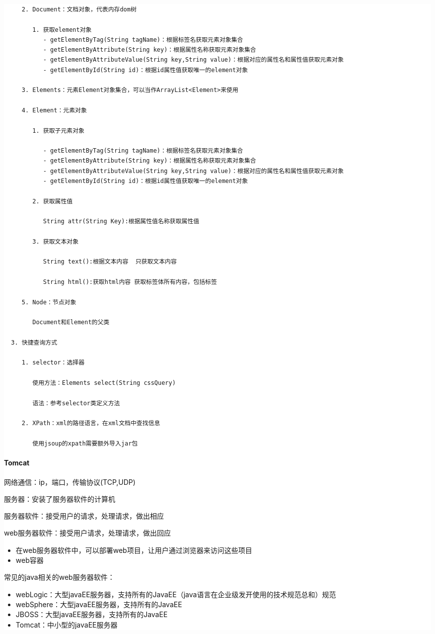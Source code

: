          2. Document：文档对象，代表内存dom树

            1. 获取element对象
               - getElementByTag(String tagName)：根据标签名获取元素对象集合
               - getElementByAttribute(String key)：根据属性名称获取元素对象集合
               - getElementByAttributeValue(String key,String value)：根据对应的属性名和属性值获取元素对象
               - getElementById(String id)：根据id属性值获取唯一的element对象

         3. Elements：元素Element对象集合，可以当作ArrayList<Element>来使用

         4. Element：元素对象

            1. 获取子元素对象

               - getElementByTag(String tagName)：根据标签名获取元素对象集合
               - getElementByAttribute(String key)：根据属性名称获取元素对象集合
               - getElementByAttributeValue(String key,String value)：根据对应的属性名和属性值获取元素对象
               - getElementById(String id)：根据id属性值获取唯一的element对象

            2. 获取属性值

               String attr(String Key):根据属性值名称获取属性值

            3. 获取文本对象

               String text():根据文本内容  只获取文本内容

               String html():获取html内容 获取标签体所有内容，包括标签

         5. Node：节点对象

            Document和Element的父类

      3. 快捷查询方式

         1. selector：选择器

            使用方法：Elements select(String cssQuery)

            语法：参考selector类定义方法

         2. XPath：xml的路径语言，在xml文档中查找信息

            使用jsoup的xpath需要额外导入jar包

#### Tomcat

网络通信：ip，端口，传输协议(TCP,UDP)

服务器：安装了服务器软件的计算机

服务器软件：接受用户的请求，处理请求，做出相应

web服务器软件：接受用户请求，处理请求，做出回应

- 在web服务器软件中，可以部署web项目，让用户通过浏览器来访问这些项目
- web容器

常见的java相关的web服务器软件：

- webLogic：大型javaEE服务器，支持所有的JavaEE（java语言在企业级发开使用的技术规范总和）规范
- webSphere：大型javaEE服务器，支持所有的JavaEE
- JBOSS：大型javaEE服务器，支持所有的JavaEE
- Tomcat：中小型的javaEE服务器
